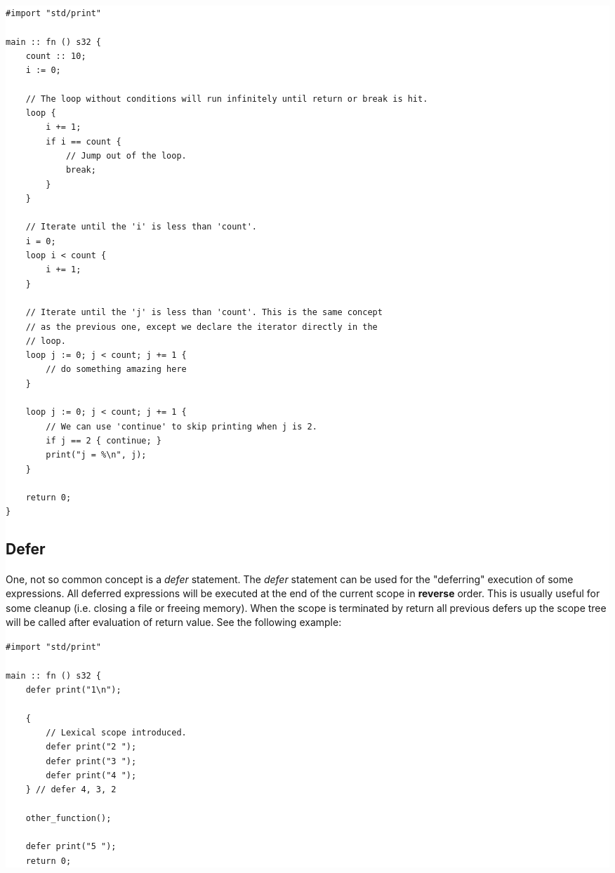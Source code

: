 ```bl
#import "std/print"

main :: fn () s32 {
    count :: 10;
    i := 0;

    // The loop without conditions will run infinitely until return or break is hit.
    loop {
        i += 1;
        if i == count {
            // Jump out of the loop.
            break;
        }
    }

    // Iterate until the 'i' is less than 'count'.
    i = 0;
    loop i < count {
        i += 1;
    }

    // Iterate until the 'j' is less than 'count'. This is the same concept
    // as the previous one, except we declare the iterator directly in the
    // loop.
    loop j := 0; j < count; j += 1 {
        // do something amazing here
    }

    loop j := 0; j < count; j += 1 {
        // We can use 'continue' to skip printing when j is 2.
        if j == 2 { continue; }
        print("j = %\n", j);
    }

    return 0;
}
```


## Defer

One, not so common concept is a *defer* statement. The *defer* statement can be used for the "deferring" execution of some expressions. All deferred expressions will be executed at the end of the current scope in **reverse** order. This is usually useful for some cleanup (i.e. closing a file or freeing memory). When the scope is terminated by return all previous defers up the scope tree will be called after evaluation of return value. See the following example:

```bl
#import "std/print"

main :: fn () s32 {
    defer print("1\n");

    {
        // Lexical scope introduced.
        defer print("2 ");
        defer print("3 ");
        defer print("4 ");
    } // defer 4, 3, 2

    other_function();

    defer print("5 ");
    return 0;
```